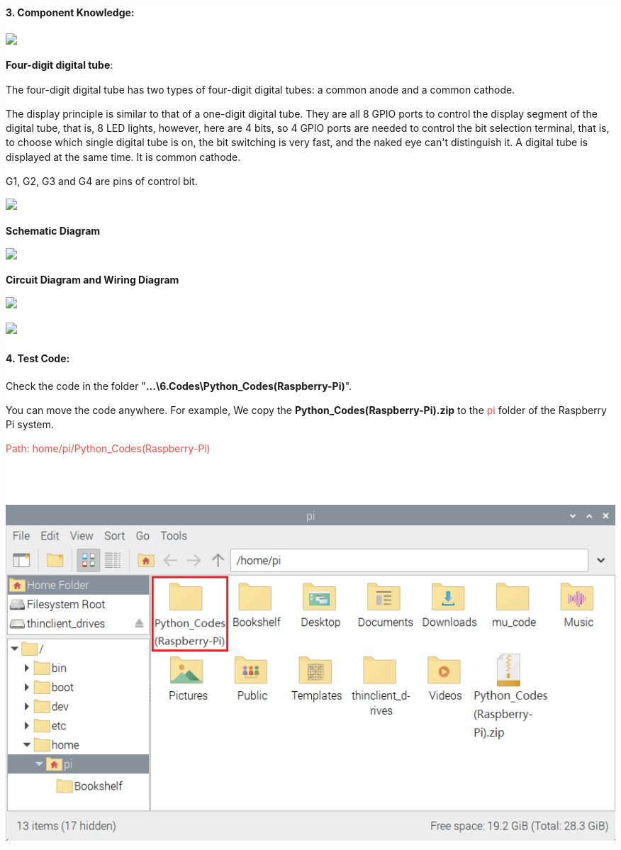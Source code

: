 

#### 3. Component Knowledge:

![](media/ce987bf9a2ab398945c98b34d3f8a003.png)

**Four-digit digital tube**: 

The four-digit digital tube has two types of four-digit digital tubes: a common anode and a common cathode. 

The display principle is similar to that of a one-digit digital tube. They are all 8 GPIO ports to control the display segment of the digital tube, that is, 8 LED lights, however, here are 4 bits, so 4 GPIO ports are needed to control the bit selection terminal, that is, to choose which single digital tube is on, the bit switching is very fast, and the naked eye can't distinguish it. A digital tube is displayed at the same time. It is common cathode.

G1, G2, G3 and G4 are pins of control bit.

![](media/37113fa53213973132086c285d67686b.png)

**Schematic Diagram**

![](media/ea75d1b7414bf6f8c187fb32fea9bc83.png)

**Circuit Diagram and Wiring Diagram**

![](media/4f64b9bf6b74ab49584f69c7465efa73.png)

![](media/6bf1bae6af0324d50a37ab7a0cabee11.png)

#### 4. Test Code:

Check the code in the folder "**...\6.Codes\Python_Codes(Raspberry-Pi)**".

You can move the code anywhere. For example, We copy the **Python_Codes(Raspberry-Pi).zip** to the <span style="color: rgb(255, 76, 65);">pi</span> folder of the Raspberry Pi system.

<span style="color: rgb(255, 76, 65);">Path: home/pi/Python_Codes(Raspberry-Pi)</span>

<br>
<br>

![](media/ae27830403a2f741aa9b725e5324c215.png)
